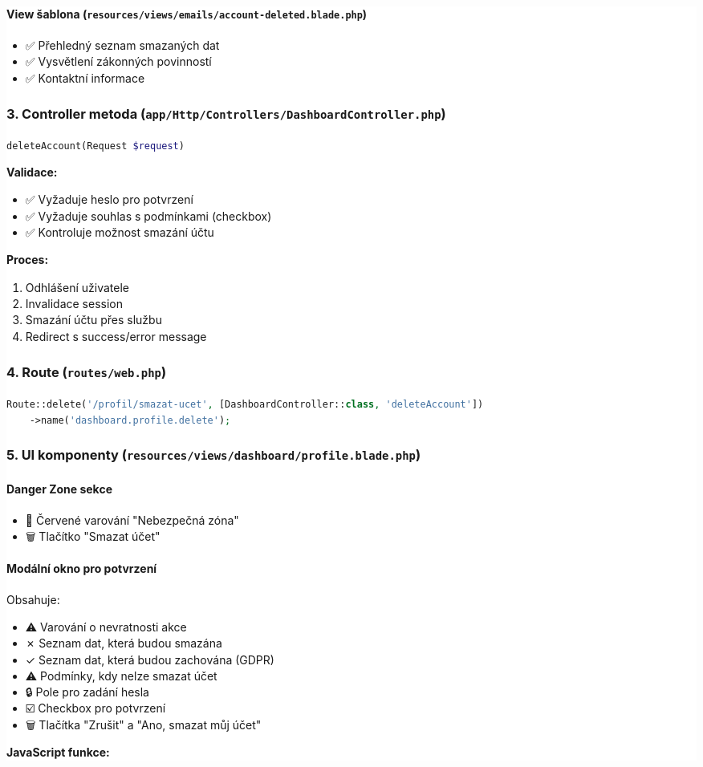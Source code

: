#### View šablona (`resources/views/emails/account-deleted.blade.php`)

- ✅ Přehledný seznam smazaných dat
- ✅ Vysvětlení zákonných povinností
- ✅ Kontaktní informace

### 3. **Controller metoda** (`app/Http/Controllers/DashboardController.php`)

```php
deleteAccount(Request $request)
```

**Validace:**

- ✅ Vyžaduje heslo pro potvrzení
- ✅ Vyžaduje souhlas s podmínkami (checkbox)
- ✅ Kontroluje možnost smazání účtu

**Proces:**

1. Odhlášení uživatele
2. Invalidace session
3. Smazání účtu přes službu
4. Redirect s success/error message

### 4. **Route** (`routes/web.php`)

```php
Route::delete('/profil/smazat-ucet', [DashboardController::class, 'deleteAccount'])
    ->name('dashboard.profile.delete');
```

### 5. **UI komponenty** (`resources/views/dashboard/profile.blade.php`)

#### Danger Zone sekce

- 🔴 Červené varování "Nebezpečná zóna"
- 🗑️ Tlačítko "Smazat účet"

#### Modální okno pro potvrzení

Obsahuje:

- ⚠️ Varování o nevratnosti akce
- ✗ Seznam dat, která budou smazána
- ✓ Seznam dat, která budou zachována (GDPR)
- ⚠️ Podmínky, kdy nelze smazat účet
- 🔒 Pole pro zadání hesla
- ☑️ Checkbox pro potvrzení
- 🗑️ Tlačítka "Zrušit" a "Ano, smazat můj účet"

**JavaScript funkce:**
